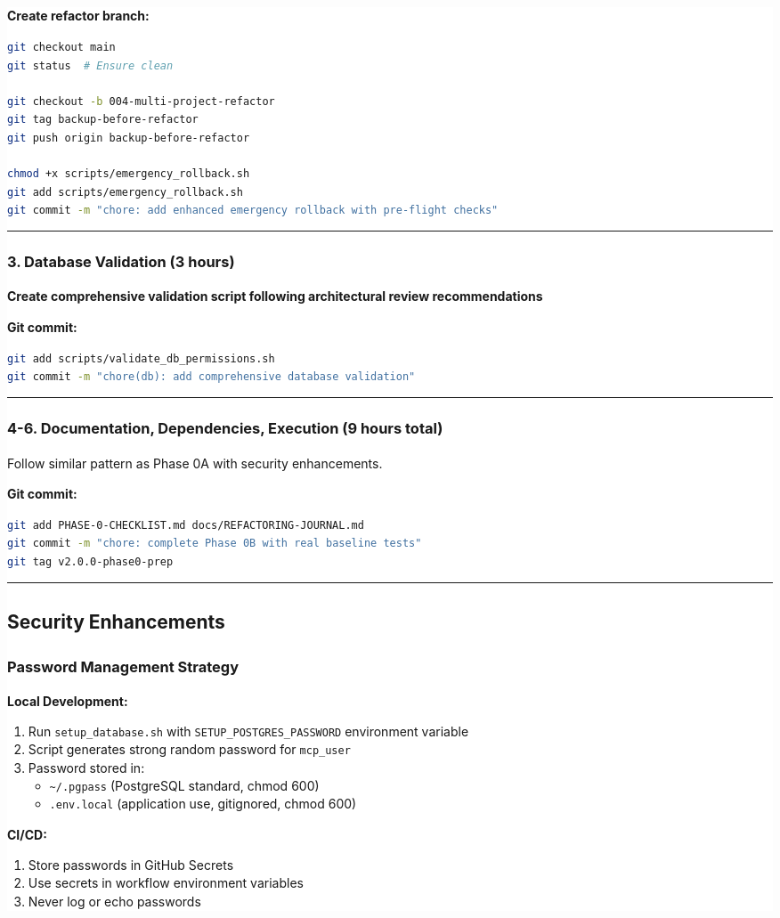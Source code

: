 **Create refactor branch:**
```bash
git checkout main
git status  # Ensure clean

git checkout -b 004-multi-project-refactor
git tag backup-before-refactor
git push origin backup-before-refactor

chmod +x scripts/emergency_rollback.sh
git add scripts/emergency_rollback.sh
git commit -m "chore: add enhanced emergency rollback with pre-flight checks"
```

---

### 3. Database Validation (3 hours)

**Create comprehensive validation script following architectural review recommendations**

**Git commit:**
```bash
git add scripts/validate_db_permissions.sh
git commit -m "chore(db): add comprehensive database validation"
```

---

### 4-6. Documentation, Dependencies, Execution (9 hours total)

Follow similar pattern as Phase 0A with security enhancements.

**Git commit:**
```bash
git add PHASE-0-CHECKLIST.md docs/REFACTORING-JOURNAL.md
git commit -m "chore: complete Phase 0B with real baseline tests"
git tag v2.0.0-phase0-prep
```

---

## Security Enhancements

### Password Management Strategy

**Local Development:**
1. Run `setup_database.sh` with `SETUP_POSTGRES_PASSWORD` environment variable
2. Script generates strong random password for `mcp_user`
3. Password stored in:
   - `~/.pgpass` (PostgreSQL standard, chmod 600)
   - `.env.local` (application use, gitignored, chmod 600)

**CI/CD:**
1. Store passwords in GitHub Secrets
2. Use secrets in workflow environment variables
3. Never log or echo passwords
